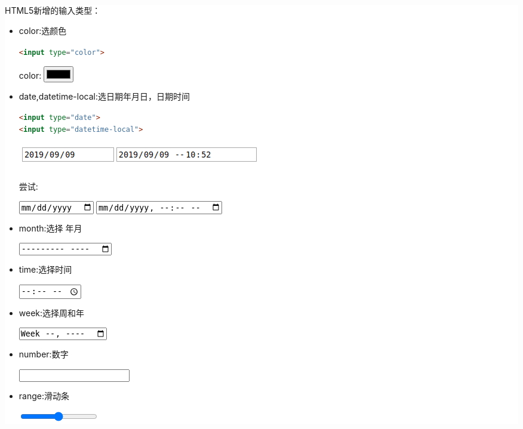 HTML5新增的输入类型：

- color:选颜色

  ```html
  <input type="color">
  ```

  <form>
    <label>color:</label>
      <input type=color>
</form>
  
- date,datetime-local:选日期年月日，日期时间

  ```html
  <input type="date">
  <input type="datetime-local">
  ```

  ![1567997616117](assets/1567997616117.png)

  尝试:

  <form>
      <input type=date>
       <input type=datetime-local>
  </form>

- month:选择 年月

  <form>
      <input type=month>
  </form>

- time:选择时间

  <form>
      <input type=time>
  </form>

- week:选择周和年

  <form>
      <input type=week>
  </form>

- number:数字

  <form>
      <input type=number>
  </form>

- range:滑动条

  <form>
      <input type=range>
  </form>
